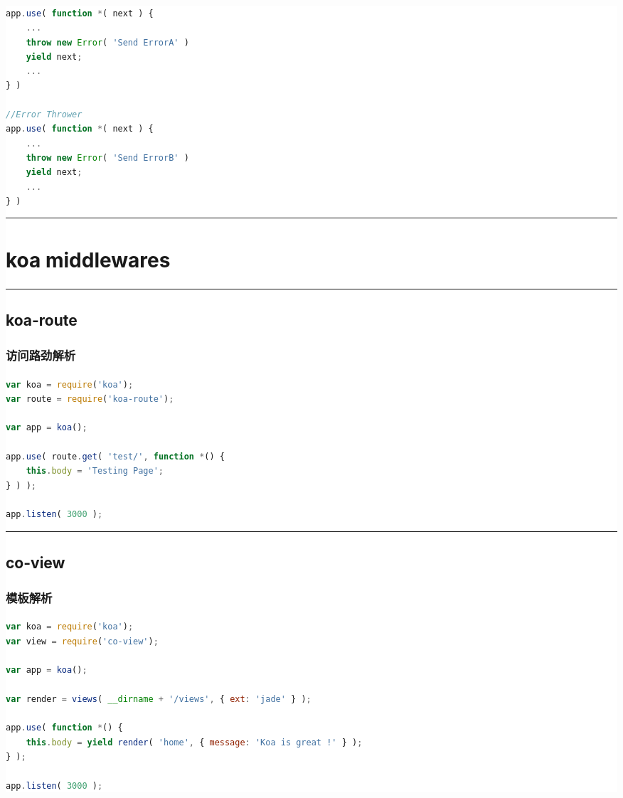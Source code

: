 ```javascript
app.use( function *( next ) {
	...
	throw new Error( 'Send ErrorA' )
	yield next;
	...
} )

//Error Thrower
app.use( function *( next ) {
	...
	throw new Error( 'Send ErrorB' )
	yield next;
	...
} )
```
----------

# koa middlewares

----------

## koa-route
### 访问路劲解析

```javascript
var koa = require('koa');
var route = require('koa-route');

var app = koa();

app.use( route.get( 'test/', function *() {
	this.body = 'Testing Page';
} ) );

app.listen( 3000 );
```

----------

## co-view
### 模板解析

```javascript
var koa = require('koa');
var view = require('co-view');

var app = koa();

var render = views( __dirname + '/views', { ext: 'jade' } );

app.use( function *() {
	this.body = yield render( 'home', { message: 'Koa is great !' } );
} );

app.listen( 3000 );
```

